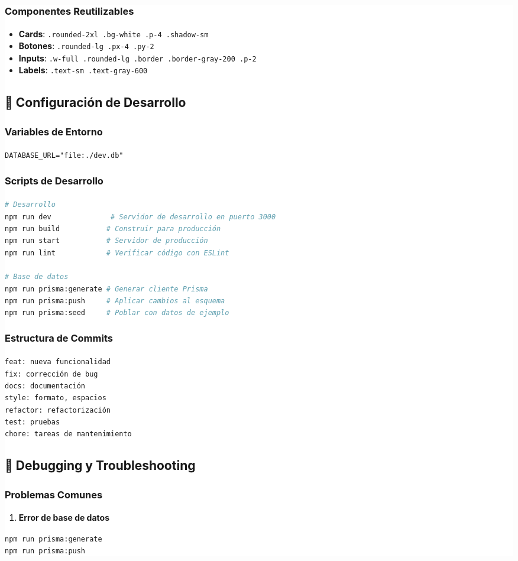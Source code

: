 ### Componentes Reutilizables

- **Cards**: `.rounded-2xl .bg-white .p-4 .shadow-sm`
- **Botones**: `.rounded-lg .px-4 .py-2`
- **Inputs**: `.w-full .rounded-lg .border .border-gray-200 .p-2`
- **Labels**: `.text-sm .text-gray-600`

## 🔧 Configuración de Desarrollo

### Variables de Entorno

```env
DATABASE_URL="file:./dev.db"
```

### Scripts de Desarrollo

```bash
# Desarrollo
npm run dev              # Servidor de desarrollo en puerto 3000
npm run build           # Construir para producción
npm run start           # Servidor de producción
npm run lint            # Verificar código con ESLint

# Base de datos
npm run prisma:generate # Generar cliente Prisma
npm run prisma:push     # Aplicar cambios al esquema
npm run prisma:seed     # Poblar con datos de ejemplo
```

### Estructura de Commits

```
feat: nueva funcionalidad
fix: corrección de bug
docs: documentación
style: formato, espacios
refactor: refactorización
test: pruebas
chore: tareas de mantenimiento
```

## 🐛 Debugging y Troubleshooting

### Problemas Comunes

1. **Error de base de datos**

```bash
npm run prisma:generate
npm run prisma:push
```
